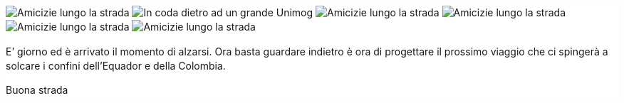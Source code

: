 ![Amicizie lungo la strada](/assets/uploads/2020/01/panamericana-sud-america-argentina-patagonia/foto/11/IMG_0153.JPG)
![In coda dietro ad un grande Unimog](/assets/uploads/2020/01/panamericana-sud-america-argentina-patagonia/foto/11/IMG_0928.JPG)
![Amicizie lungo la strada](/assets/uploads/2020/01/panamericana-sud-america-argentina-patagonia/foto/11/IMG_1136.JPG)
![Amicizie lungo la strada](/assets/uploads/2020/01/panamericana-sud-america-argentina-patagonia/foto/11/IMG_9749.JPG)
![Amicizie lungo la strada](/assets/uploads/2020/01/panamericana-sud-america-argentina-patagonia/foto/11/IMG_9752.JPG)
![Amicizie lungo la strada](/assets/uploads/2020/01/panamericana-sud-america-argentina-patagonia/foto/11/IMG_9788.JPG)


E’ giorno ed è arrivato il momento di alzarsi. Ora basta guardare indietro è ora di progettare il prossimo viaggio che ci spingerà a solcare i confini dell’Equador e della Colombia.

Buona strada